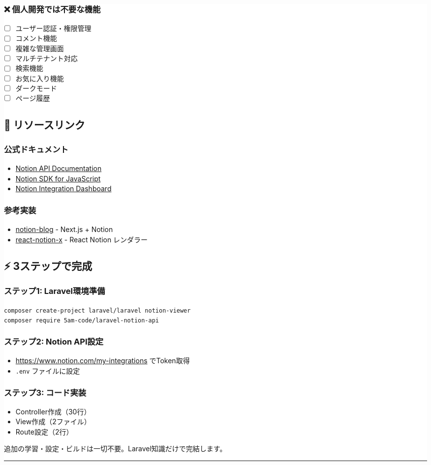 ### ❌ 個人開発では不要な機能
- [ ] ユーザー認証・権限管理
- [ ] コメント機能
- [ ] 複雑な管理画面
- [ ] マルチテナント対応
- [ ] 検索機能
- [ ] お気に入り機能  
- [ ] ダークモード
- [ ] ページ履歴

## 🔗 リソースリンク

### 公式ドキュメント
- [Notion API Documentation](https://developers.notion.com/)
- [Notion SDK for JavaScript](https://github.com/makenotion/notion-sdk-js)
- [Notion Integration Dashboard](https://www.notion.com/my-integrations)

### 参考実装
- [notion-blog](https://github.com/ijjk/notion-blog) - Next.js + Notion
- [react-notion-x](https://github.com/NotionX/react-notion-x) - React Notion レンダラー

## ⚡ 3ステップで完成

### ステップ1: Laravel環境準備
```bash
composer create-project laravel/laravel notion-viewer
composer require 5am-code/laravel-notion-api
```

### ステップ2: Notion API設定
- https://www.notion.com/my-integrations でToken取得
- `.env` ファイルに設定

### ステップ3: コード実装
- Controller作成（30行）
- View作成（2ファイル）
- Route設定（2行）

追加の学習・設定・ビルドは一切不要。Laravel知識だけで完結します。

---
